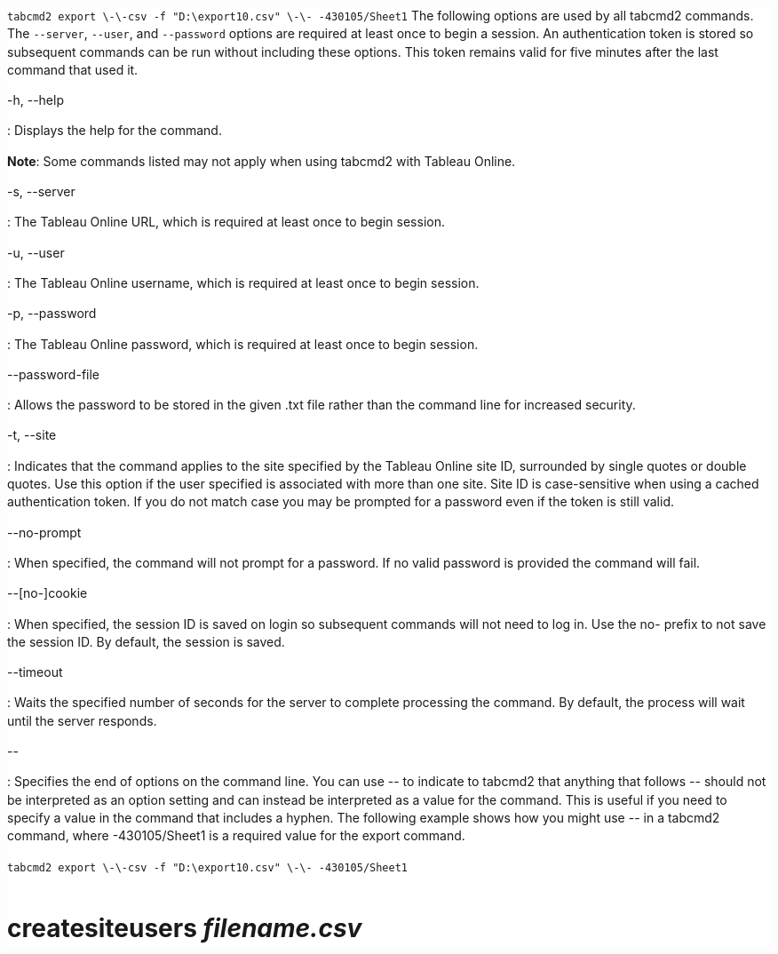 ```tabcmd2 export \-\-csv -f "D:\export10.csv" \-\- -430105/Sheet1```
The following options are used by all tabcmd2 commands. The `--server`, `--user`, and `--password` options are required at least once to begin a session. An authentication token is stored so subsequent commands can be run without including these options. This token remains valid for five minutes after the last command that used it.

-h, \-\-help

: Displays the help for the command.

<div class="alert alert-info"><strong>Note</strong>: Some commands listed may not apply when using tabcmd2 with Tableau Online.</div>

-s, \-\-server

: The Tableau Online URL, which is required at least once to begin session.

-u, \-\-user

: The Tableau Online username, which is required at least once to begin session.

-p, \-\-password

: The Tableau Online password, which is required at least once to begin session.

\-\-password-file

: Allows the password to be stored in the given .txt file rather than the command line for increased security.

-t, \-\-site

: Indicates that the command applies to the site specified by the Tableau Online site ID, surrounded by single quotes or double quotes. Use this option if the user specified is associated with more than one site. Site ID is case-sensitive when using a cached authentication token. If you do not match case you may be prompted for a password even if the token is still valid.

\-\-no-prompt

: When specified, the command will not prompt for a password. If no valid password is provided the command will fail.

\-\-[no-]cookie

: When specified, the session ID is saved on login so subsequent commands will not need to log in. Use the no- prefix to not save the session ID. By default, the session is saved.

\-\-timeout

: Waits the specified number of seconds for the server to complete processing the command. By default, the process will wait until the server responds.

\-\-

: Specifies the end of options on the command line. You can use \-\- to indicate to tabcmd2 that anything that follows \-\- should not be interpreted as an option setting and can instead be interpreted as a value for the command. This is useful if you need to specify a value in the command that includes a hyphen. The following example shows how you might use \-\- in a tabcmd2 command, where -430105/Sheet1 is a required value for the export command.

```tabcmd2 export \-\-csv -f "D:\export10.csv" \-\- -430105/Sheet1```

# createsiteusers *filename.csv*

```